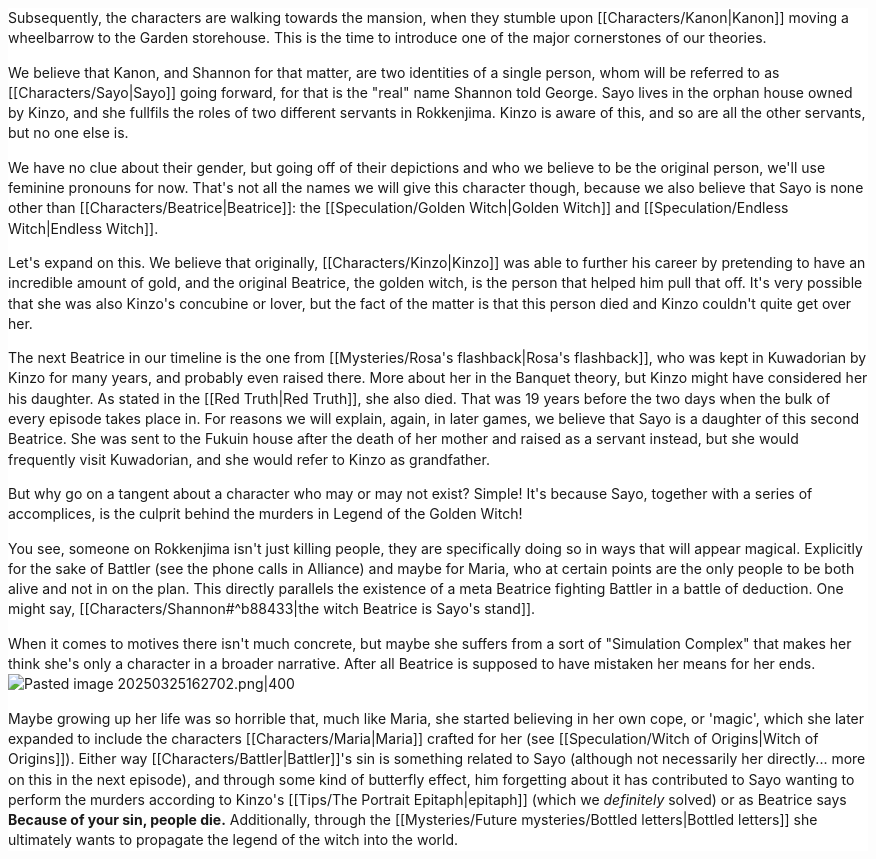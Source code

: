 Subsequently, the characters are walking towards the mansion, when they stumble upon [[Characters/Kanon\|Kanon]] moving a wheelbarrow to the Garden storehouse. This is the time to introduce one of the major cornerstones of our theories.

We believe that Kanon, and Shannon for that matter, are two identities of a single person, whom will be referred to as [[Characters/Sayo\|Sayo]] going forward, for that is the "real" name Shannon told George.
Sayo lives in the orphan house owned by Kinzo, and she fullfils the roles of two different servants in Rokkenjima. Kinzo is aware of this, and so are all the other servants, but no one else is.

We have no clue about their gender, but going off of their depictions and who we believe to be the original person, we'll use feminine pronouns for now.
That's not all the names we will give this character though, because we also believe that Sayo is none other than [[Characters/Beatrice\|Beatrice]]: the [[Speculation/Golden Witch\|Golden Witch]] and [[Speculation/Endless Witch\|Endless Witch]].

Let's expand on this. We believe that originally, [[Characters/Kinzo\|Kinzo]] was able to further his career by pretending to have an incredible amount of gold, and the original Beatrice, the golden witch, is the person that helped him pull that off. It's very possible that she was also Kinzo's concubine or lover, but the fact of the matter is that this person died and Kinzo couldn't quite get over her. 

The next Beatrice in our timeline is the one from [[Mysteries/Rosa's flashback\|Rosa's flashback]], who was kept in Kuwadorian by Kinzo for many years, and probably even raised there. More about her in the Banquet theory, but Kinzo might have considered her his daughter.
As stated in the [[Red Truth\|Red Truth]], she also died. That was 19 years before the two days when the bulk of every episode takes place in.
For reasons we will explain, again, in later games, we believe that Sayo is a daughter of this second Beatrice. She was sent to the Fukuin house after the death of her mother and raised as a servant instead, but she would frequently visit Kuwadorian, and she would refer to Kinzo as grandfather.



But why go on a tangent about a character who may or may not exist? 
Simple! It's because Sayo, together with a series of accomplices, is the culprit behind the murders in Legend of the Golden Witch!

You see, someone on Rokkenjima isn't just killing people, they are specifically doing so in ways that will appear magical. Explicitly for the sake of Battler (see the phone calls in Alliance) and maybe for Maria, who at certain points are the only people to be both alive and not in on the plan. This directly parallels the existence of a meta Beatrice fighting Battler in a battle of deduction.
One might say, [[Characters/Shannon#^b88433\|the witch Beatrice is Sayo's stand]].

When it comes to motives there isn't much concrete, but maybe she suffers from a sort of "Simulation Complex" that makes her think she's only a character in a broader narrative. After all Beatrice is supposed to have mistaken her means for her ends.
![Pasted image 20250325162702.png|400](/img/user/Attachments/Pasted%20image%2020250325162702.png)

Maybe growing up her life was so horrible that, much like Maria, she started believing in her own cope, or 'magic', which she later expanded to include the characters [[Characters/Maria\|Maria]] crafted for her (see [[Speculation/Witch of Origins\|Witch of Origins]]).
Either way [[Characters/Battler\|Battler]]'s sin is something related to Sayo (although not necessarily her directly... more on this in the next episode), and through some kind of butterfly effect, him forgetting about it has contributed to Sayo wanting to perform the murders according to Kinzo's [[Tips/The Portrait Epitaph\|epitaph]] (which we *definitely* solved) or as Beatrice says __Because of your sin, people die.__
Additionally, through the [[Mysteries/Future mysteries/Bottled letters\|Bottled letters]] she ultimately wants to propagate the legend of the witch into the world.
